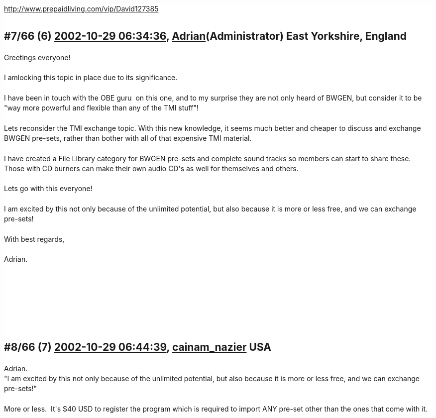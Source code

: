  http://www.prepaidliving.com/vip/David127385
</a>
<br>
</section>

## \#7/66 (6) [2002-10-29 06:34:36](https://www.astralpulse.com/forums/index.php?msg=15477), [Adrian](https://www.astralpulse.com/forums/profile/?u=31)(Administrator) East Yorkshire, England ##
<section>
Greetings everyone!
<br>
<br>
I amlocking this topic in place due to its significance.
<br>
<br>
I have been in touch with the OBE guru  on this one, and to my surprise they are not only heard of BWGEN, but consider it to be "way more powerful and flexible than any of the TMI stuff"!
<br>
<br>
Lets reconsider the TMI exchange topic. With this new knowledge, it seems much better and cheaper to discuss and exchange BWGEN pre-sets, rather than bother with all of that expensive TMI material.
<br>
<br>
I have created a File Library category for BWGEN pre-sets and complete sound tracks so members can start to share these. Those with CD burners can make their own audio CD's as well for themselves and others.
<br>
<br>
Lets go with this everyone!
<br>
<br>
I am excited by this not only because of the unlimited potential, but also because it is more or less free, and we can exchange pre-sets!
<br>
<br>
With best regards,
<br>
<br>
Adrian.
<br>
<br>
<br>
<br>
<br>
<br>
<br>
</section>

## \#8/66 (7) [2002-10-29 06:44:39](https://www.astralpulse.com/forums/index.php?msg=15479), [cainam_nazier](https://www.astralpulse.com/forums/profile/?u=166) USA ##
<section>
Adrian.
<br>
"I am excited by this not only because of the unlimited potential, but also because it is more or less free, and we can exchange pre-sets!"
<br>
<br>
More or less.  It's $40 USD to register the program which is required to import ANY pre-set other than the ones that come with it.
<br>